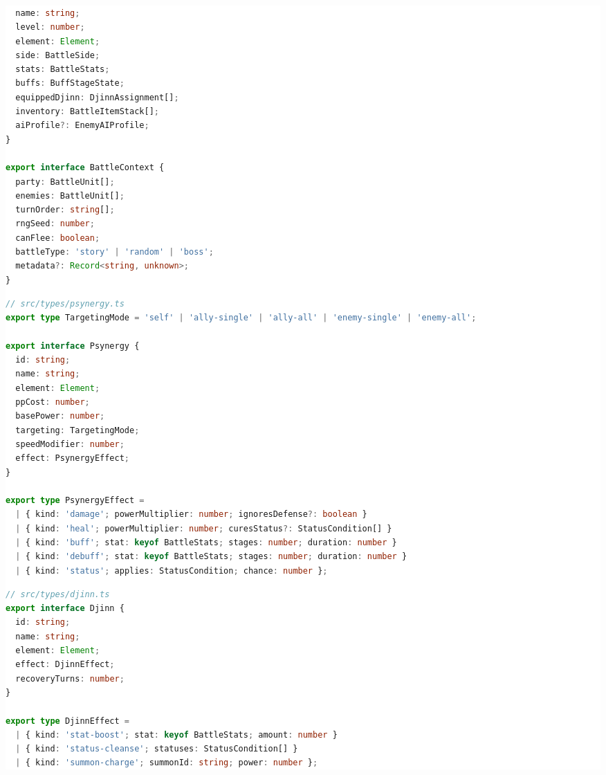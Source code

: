 ```ts
  name: string;
  level: number;
  element: Element;
  side: BattleSide;
  stats: BattleStats;
  buffs: BuffStageState;
  equippedDjinn: DjinnAssignment[];
  inventory: BattleItemStack[];
  aiProfile?: EnemyAIProfile;
}

export interface BattleContext {
  party: BattleUnit[];
  enemies: BattleUnit[];
  turnOrder: string[];
  rngSeed: number;
  canFlee: boolean;
  battleType: 'story' | 'random' | 'boss';
  metadata?: Record<string, unknown>;
}
```

```ts
// src/types/psynergy.ts
export type TargetingMode = 'self' | 'ally-single' | 'ally-all' | 'enemy-single' | 'enemy-all';

export interface Psynergy {
  id: string;
  name: string;
  element: Element;
  ppCost: number;
  basePower: number;
  targeting: TargetingMode;
  speedModifier: number;
  effect: PsynergyEffect;
}

export type PsynergyEffect =
  | { kind: 'damage'; powerMultiplier: number; ignoresDefense?: boolean }
  | { kind: 'heal'; powerMultiplier: number; curesStatus?: StatusCondition[] }
  | { kind: 'buff'; stat: keyof BattleStats; stages: number; duration: number }
  | { kind: 'debuff'; stat: keyof BattleStats; stages: number; duration: number }
  | { kind: 'status'; applies: StatusCondition; chance: number };
```

```ts
// src/types/djinn.ts
export interface Djinn {
  id: string;
  name: string;
  element: Element;
  effect: DjinnEffect;
  recoveryTurns: number;
}

export type DjinnEffect =
  | { kind: 'stat-boost'; stat: keyof BattleStats; amount: number }
  | { kind: 'status-cleanse'; statuses: StatusCondition[] }
  | { kind: 'summon-charge'; summonId: string; power: number };
```
